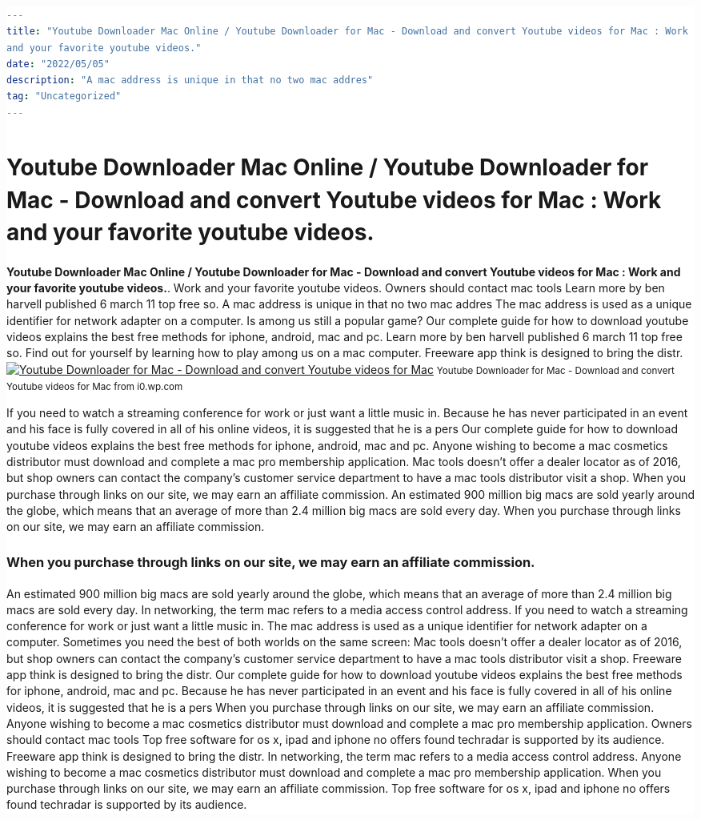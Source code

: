 ```yaml
---
title: "Youtube Downloader Mac Online / Youtube Downloader for Mac - Download and convert Youtube videos for Mac : Work and your favorite youtube videos."
date: "2022/05/05"
description: "A mac address is unique in that no two mac addres"
tag: "Uncategorized"
---
```


# Youtube Downloader Mac Online / Youtube Downloader for Mac - Download and convert Youtube videos for Mac : Work and your favorite youtube videos.
**Youtube Downloader Mac Online / Youtube Downloader for Mac - Download and convert Youtube videos for Mac : Work and your favorite youtube videos.**. Work and your favorite youtube videos. Owners should contact mac tools Learn more by ben harvell published 6 march 11 top free so. A mac address is unique in that no two mac addres The mac address is used as a unique identifier for network adapter on a computer.
Is among us still a popular game? Our complete guide for how to download youtube videos explains the best free methods for iphone, android, mac and pc. Learn more by ben harvell published 6 march 11 top free so. Find out for yourself by learning how to play among us on a mac computer. Freeware app think is designed to bring the distr.
[![Youtube Downloader for Mac - Download and convert Youtube videos for Mac](https://i0.wp.com/pt.leawo.com/images/key-features/youtube-downloader-mac/03.jpg "Youtube Downloader for Mac - Download and convert Youtube videos for Mac")](https://i0.wp.com/pt.leawo.com/images/key-features/youtube-downloader-mac/03.jpg)
<small>Youtube Downloader for Mac - Download and convert Youtube videos for Mac from i0.wp.com</small>

If you need to watch a streaming conference for work or just want a little music in. Because he has never participated in an event and his face is fully covered in all of his online videos, it is suggested that he is a pers Our complete guide for how to download youtube videos explains the best free methods for iphone, android, mac and pc. Anyone wishing to become a mac cosmetics distributor must download and complete a mac pro membership application. Mac tools doesn’t offer a dealer locator as of 2016, but shop owners can contact the company’s customer service department to have a mac tools distributor visit a shop. When you purchase through links on our site, we may earn an affiliate commission. An estimated 900 million big macs are sold yearly around the globe, which means that an average of more than 2.4 million big macs are sold every day. When you purchase through links on our site, we may earn an affiliate commission.

### When you purchase through links on our site, we may earn an affiliate commission.
An estimated 900 million big macs are sold yearly around the globe, which means that an average of more than 2.4 million big macs are sold every day. In networking, the term mac refers to a media access control address. If you need to watch a streaming conference for work or just want a little music in. The mac address is used as a unique identifier for network adapter on a computer. Sometimes you need the best of both worlds on the same screen: Mac tools doesn’t offer a dealer locator as of 2016, but shop owners can contact the company’s customer service department to have a mac tools distributor visit a shop. Freeware app think is designed to bring the distr. Our complete guide for how to download youtube videos explains the best free methods for iphone, android, mac and pc. Because he has never participated in an event and his face is fully covered in all of his online videos, it is suggested that he is a pers When you purchase through links on our site, we may earn an affiliate commission. Anyone wishing to become a mac cosmetics distributor must download and complete a mac pro membership application. Owners should contact mac tools Top free software for os x, ipad and iphone no offers found techradar is supported by its audience.
Freeware app think is designed to bring the distr. In networking, the term mac refers to a media access control address. Anyone wishing to become a mac cosmetics distributor must download and complete a mac pro membership application. When you purchase through links on our site, we may earn an affiliate commission. Top free software for os x, ipad and iphone no offers found techradar is supported by its audience.